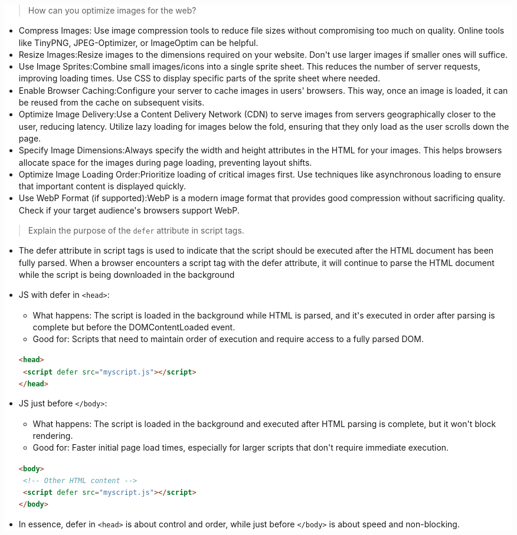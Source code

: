 
> How can you optimize images for the web?
* Compress Images: Use image compression tools to reduce file sizes without compromising too much on quality. Online tools like TinyPNG, JPEG-Optimizer, or ImageOptim can be helpful.
* Resize Images:Resize images to the dimensions required on your website. Don't use larger images if smaller ones will suffice.
* Use Image Sprites:Combine small images/icons into a single sprite sheet. This reduces the number of server requests, improving loading times.
Use CSS to display specific parts of the sprite sheet where needed.
* Enable Browser Caching:Configure your server to cache images in users' browsers. This way, once an image is loaded, it can be reused from the cache on subsequent visits.
* Optimize Image Delivery:Use a Content Delivery Network (CDN) to serve images from servers geographically closer to the user, reducing latency.
Utilize lazy loading for images below the fold, ensuring that they only load as the user scrolls down the page.
* Specify Image Dimensions:Always specify the width and height attributes in the HTML for your images. This helps browsers allocate space for the images during page loading, preventing layout shifts.
* Optimize Image Loading Order:Prioritize loading of critical images first. Use techniques like asynchronous loading to ensure that important content is displayed quickly.
* Use WebP Format (if supported):WebP is a modern image format that provides good compression without sacrificing quality. Check if your target audience's browsers support WebP.

> Explain the purpose of the `defer` attribute in script tags.
* The defer attribute in script tags is used to indicate that the script should be executed after the HTML document has been fully parsed. When a browser encounters a script tag with the defer attribute, it will continue to parse the HTML document while the script is being downloaded in the background
* JS with defer in `<head>`:
 
   * What happens: The script is loaded in the background while HTML is parsed, and it's executed in order after parsing is complete but before the DOMContentLoaded event.
   * Good for: Scripts that need to maintain order of execution and require access to a fully parsed DOM.
   ```html
   <head>
    <script defer src="myscript.js"></script>
   </head>

   ```

* JS just before `</body>`:

   * What happens: The script is loaded in the background and executed after HTML parsing is complete, but it won't block rendering.
   * Good for: Faster initial page load times, especially for larger scripts that don't require immediate execution.
   ```html
   <body>
    <!-- Other HTML content -->
    <script defer src="myscript.js"></script>
   </body>
   ```

* In essence, defer in `<head>` is about control and order, while just before `</body>` is about speed and non-blocking.
